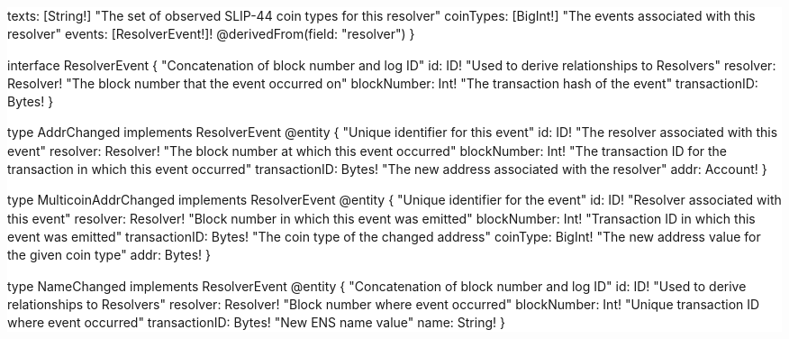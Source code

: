   texts: [String!]
  "The set of observed SLIP-44 coin types for this resolver"
  coinTypes: [BigInt!]
  "The events associated with this resolver"
  events: [ResolverEvent!]! @derivedFrom(field: "resolver")
}

interface ResolverEvent {
  "Concatenation of block number and log ID"
  id: ID!
  "Used to derive relationships to Resolvers"
  resolver: Resolver!
  "The block number that the event occurred on"
  blockNumber: Int!
  "The transaction hash of the event"
  transactionID: Bytes!
}

type AddrChanged implements ResolverEvent @entity {
  "Unique identifier for this event"
  id: ID!
  "The resolver associated with this event"
  resolver: Resolver!
  "The block number at which this event occurred"
  blockNumber: Int!
  "The transaction ID for the transaction in which this event occurred"
  transactionID: Bytes!
  "The new address associated with the resolver"
  addr: Account!
}

type MulticoinAddrChanged implements ResolverEvent @entity {
  "Unique identifier for the event"
  id: ID!
  "Resolver associated with this event"
  resolver: Resolver!
  "Block number in which this event was emitted"
  blockNumber: Int!
  "Transaction ID in which this event was emitted"
  transactionID: Bytes!
  "The coin type of the changed address"
  coinType: BigInt!
  "The new address value for the given coin type"
  addr: Bytes!
}

type NameChanged implements ResolverEvent @entity {
  "Concatenation of block number and log ID"
  id: ID!
  "Used to derive relationships to Resolvers"
  resolver: Resolver!
  "Block number where event occurred"
  blockNumber: Int!
  "Unique transaction ID where event occurred"
  transactionID: Bytes!
  "New ENS name value"
  name: String!
}

